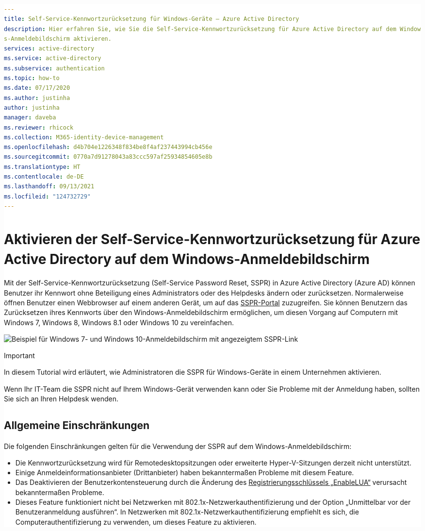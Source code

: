 ```yaml
---
title: Self-Service-Kennwortzurücksetzung für Windows-Geräte – Azure Active Directory
description: Hier erfahren Sie, wie Sie die Self-Service-Kennwortzurücksetzung für Azure Active Directory auf dem Windows-Anmeldebildschirm aktivieren.
services: active-directory
ms.service: active-directory
ms.subservice: authentication
ms.topic: how-to
ms.date: 07/17/2020
ms.author: justinha
author: justinha
manager: daveba
ms.reviewer: rhicock
ms.collection: M365-identity-device-management
ms.openlocfilehash: d4b704e1226348f834be8f4af237443994cb456e
ms.sourcegitcommit: 0770a7d91278043a83ccc597af25934854605e8b
ms.translationtype: HT
ms.contentlocale: de-DE
ms.lasthandoff: 09/13/2021
ms.locfileid: "124732729"
---
```

# <a name="enable-azure-active-directory-self-service-password-reset-at-the-windows-sign-in-screen"></a>Aktivieren der Self-Service-Kennwortzurücksetzung für Azure Active Directory auf dem Windows-Anmeldebildschirm

Mit der Self-Service-Kennwortzurücksetzung (Self-Service Password Reset, SSPR) in Azure Active Directory (Azure AD) können Benutzer ihr Kennwort ohne Beteiligung eines Administrators oder des Helpdesks ändern oder zurücksetzen. Normalerweise öffnen Benutzer einen Webbrowser auf einem anderen Gerät, um auf das [SSPR-Portal](https://aka.ms/sspr) zuzugreifen. Sie können Benutzern das Zurücksetzen ihres Kennworts über den Windows-Anmeldebildschirm ermöglichen, um diesen Vorgang auf Computern mit Windows 7, Windows 8, Windows 8.1 oder Windows 10 zu vereinfachen.

![Beispiel für Windows 7- und Windows 10-Anmeldebildschirm mit angezeigtem SSPR-Link](./media/howto-sspr-windows/windows-reset-password.png)

> [!IMPORTANT]
> In diesem Tutorial wird erläutert, wie Administratoren die SSPR für Windows-Geräte in einem Unternehmen aktivieren.
>
> Wenn Ihr IT-Team die SSPR nicht auf Ihrem Windows-Gerät verwenden kann oder Sie Probleme mit der Anmeldung haben, sollten Sie sich an Ihren Helpdesk wenden.

## <a name="general-limitations"></a>Allgemeine Einschränkungen

Die folgenden Einschränkungen gelten für die Verwendung der SSPR auf dem Windows-Anmeldebildschirm:

- Die Kennwortzurücksetzung wird für Remotedesktopsitzungen oder erweiterte Hyper-V-Sitzungen derzeit nicht unterstützt.
- Einige Anmeldeinformationsanbieter (Drittanbieter) haben bekanntermaßen Probleme mit diesem Feature.
- Das Deaktivieren der Benutzerkontensteuerung durch die Änderung des [Registrierungsschlüssels „EnableLUA“](/openspecs/windows_protocols/ms-gpsb/958053ae-5397-4f96-977f-b7700ee461ec) verursacht bekanntermaßen Probleme.
- Dieses Feature funktioniert nicht bei Netzwerken mit 802.1x-Netzwerkauthentifizierung und der Option „Unmittelbar vor der Benutzeranmeldung ausführen“. In Netzwerken mit 802.1x-Netzwerkauthentifizierung empfiehlt es sich, die Computerauthentifizierung zu verwenden, um dieses Feature zu aktivieren.